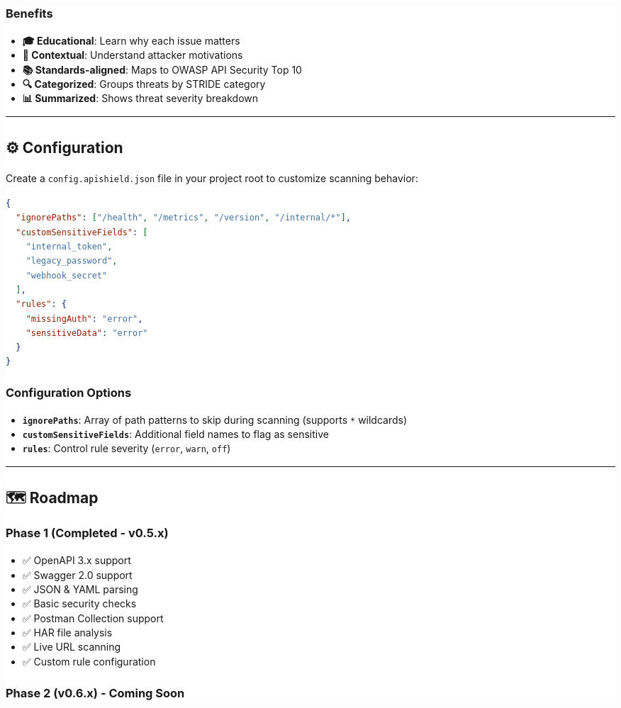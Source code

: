 ### Benefits

- **🎓 Educational**: Learn why each issue matters
- **🎯 Contextual**: Understand attacker motivations
- **📚 Standards-aligned**: Maps to OWASP API Security Top 10
- **🔍 Categorized**: Groups threats by STRIDE category
- **📊 Summarized**: Shows threat severity breakdown

---

## ⚙️ Configuration

Create a `config.apishield.json` file in your project root to customize scanning behavior:

```json
{
  "ignorePaths": ["/health", "/metrics", "/version", "/internal/*"],
  "customSensitiveFields": [
    "internal_token",
    "legacy_password",
    "webhook_secret"
  ],
  "rules": {
    "missingAuth": "error",
    "sensitiveData": "error"
  }
}
```

### Configuration Options

- **`ignorePaths`**: Array of path patterns to skip during scanning (supports `*` wildcards)
- **`customSensitiveFields`**: Additional field names to flag as sensitive
- **`rules`**: Control rule severity (`error`, `warn`, `off`)

---

## 🗺️ Roadmap

### Phase 1 (Completed - v0.5.x)

- ✅ OpenAPI 3.x support
- ✅ Swagger 2.0 support
- ✅ JSON & YAML parsing
- ✅ Basic security checks
- ✅ Postman Collection support
- ✅ HAR file analysis
- ✅ Live URL scanning
- ✅ Custom rule configuration

### Phase 2 (v0.6.x) - Coming Soon
